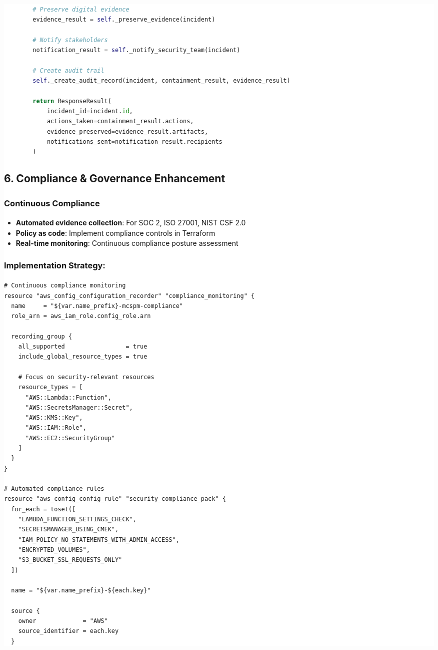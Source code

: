 ```python
        # Preserve digital evidence
        evidence_result = self._preserve_evidence(incident)
        
        # Notify stakeholders
        notification_result = self._notify_security_team(incident)
        
        # Create audit trail
        self._create_audit_record(incident, containment_result, evidence_result)
        
        return ResponseResult(
            incident_id=incident.id,
            actions_taken=containment_result.actions,
            evidence_preserved=evidence_result.artifacts,
            notifications_sent=notification_result.recipients
        )
```

## 6. Compliance & Governance Enhancement

### Continuous Compliance
- **Automated evidence collection**: For SOC 2, ISO 27001, NIST CSF 2.0
- **Policy as code**: Implement compliance controls in Terraform
- **Real-time monitoring**: Continuous compliance posture assessment

### Implementation Strategy:
```hcl
# Continuous compliance monitoring
resource "aws_config_configuration_recorder" "compliance_monitoring" {
  name     = "${var.name_prefix}-mcspm-compliance"
  role_arn = aws_iam_role.config_role.arn

  recording_group {
    all_supported                 = true
    include_global_resource_types = true
    
    # Focus on security-relevant resources
    resource_types = [
      "AWS::Lambda::Function",
      "AWS::SecretsManager::Secret",
      "AWS::KMS::Key",
      "AWS::IAM::Role",
      "AWS::EC2::SecurityGroup"
    ]
  }
}

# Automated compliance rules
resource "aws_config_config_rule" "security_compliance_pack" {
  for_each = toset([
    "LAMBDA_FUNCTION_SETTINGS_CHECK",
    "SECRETSMANAGER_USING_CMEK",
    "IAM_POLICY_NO_STATEMENTS_WITH_ADMIN_ACCESS",
    "ENCRYPTED_VOLUMES",
    "S3_BUCKET_SSL_REQUESTS_ONLY"
  ])
  
  name = "${var.name_prefix}-${each.key}"

  source {
    owner             = "AWS"
    source_identifier = each.key
  }
```